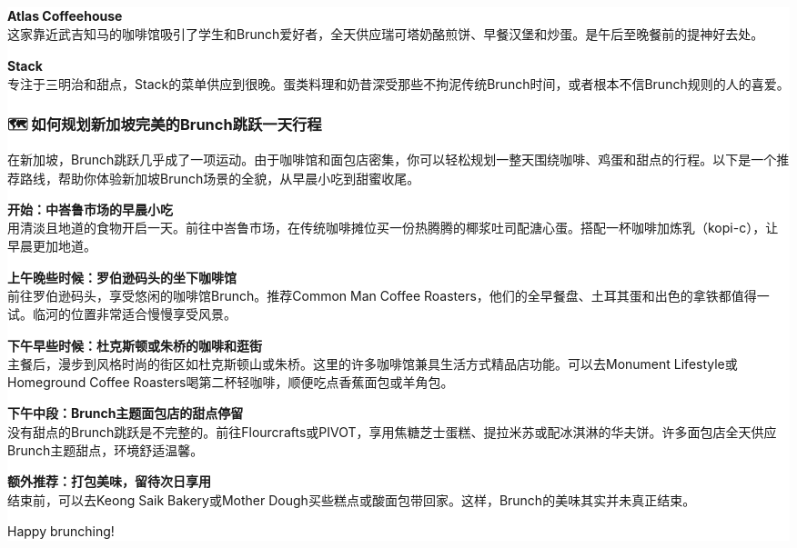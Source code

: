 **Atlas Coffeehouse**  
这家靠近武吉知马的咖啡馆吸引了学生和Brunch爱好者，全天供应瑞可塔奶酪煎饼、早餐汉堡和炒蛋。是午后至晚餐前的提神好去处。

**Stack**  
专注于三明治和甜点，Stack的菜单供应到很晚。蛋类料理和奶昔深受那些不拘泥传统Brunch时间，或者根本不信Brunch规则的人的喜爱。

### 🗺️ 如何规划新加坡完美的Brunch跳跃一天行程

在新加坡，Brunch跳跃几乎成了一项运动。由于咖啡馆和面包店密集，你可以轻松规划一整天围绕咖啡、鸡蛋和甜点的行程。以下是一个推荐路线，帮助你体验新加坡Brunch场景的全貌，从早晨小吃到甜蜜收尾。

**开始：中峇鲁市场的早晨小吃**  
用清淡且地道的食物开启一天。前往中峇鲁市场，在传统咖啡摊位买一份热腾腾的椰浆吐司配溏心蛋。搭配一杯咖啡加炼乳（kopi-c），让早晨更加地道。

**上午晚些时候：罗伯逊码头的坐下咖啡馆**  
前往罗伯逊码头，享受悠闲的咖啡馆Brunch。推荐Common Man Coffee Roasters，他们的全早餐盘、土耳其蛋和出色的拿铁都值得一试。临河的位置非常适合慢慢享受风景。

**下午早些时候：杜克斯顿或朱桥的咖啡和逛街**  
主餐后，漫步到风格时尚的街区如杜克斯顿山或朱桥。这里的许多咖啡馆兼具生活方式精品店功能。可以去Monument Lifestyle或Homeground Coffee Roasters喝第二杯轻咖啡，顺便吃点香蕉面包或羊角包。

**下午中段：Brunch主题面包店的甜点停留**  
没有甜点的Brunch跳跃是不完整的。前往Flourcrafts或PIVOT，享用焦糖芝士蛋糕、提拉米苏或配冰淇淋的华夫饼。许多面包店全天供应Brunch主题甜点，环境舒适温馨。

**额外推荐：打包美味，留待次日享用**  
结束前，可以去Keong Saik Bakery或Mother Dough买些糕点或酸面包带回家。这样，Brunch的美味其实并未真正结束。

Happy brunching!